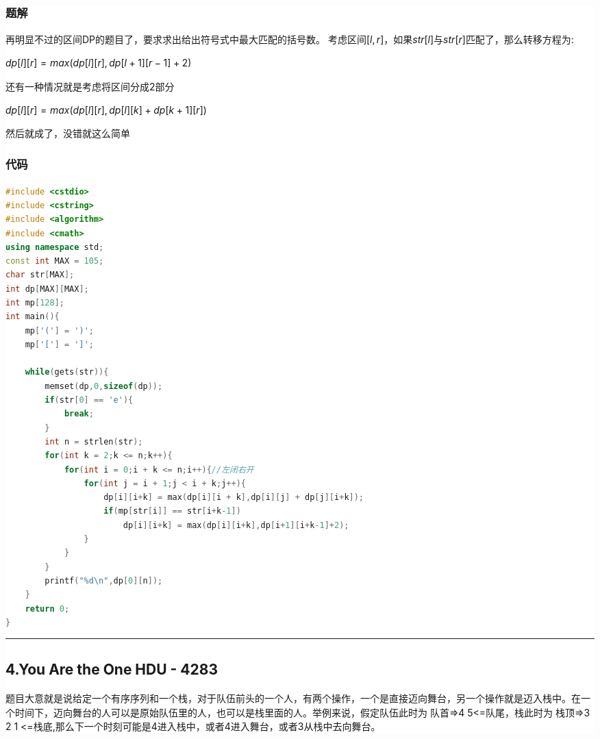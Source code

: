 ### 题解
再明显不过的区间DP的题目了，要求求出给出符号式中最大匹配的括号数。
考虑区间$[l,r]$，如果$str[l]$与$str[r]$匹配了，那么转移方程为: 

$dp[l][r] = max(dp[l][r],dp[l+1][r-1]+ 2)$

还有一种情况就是考虑将区间分成2部分

$dp[l][r] = max(dp[l][r],dp[l][k]+dp[k+1][r])$

然后就成了，没错就这么简单

### 代码
```cpp
#include <cstdio>
#include <cstring>
#include <algorithm>
#include <cmath>
using namespace std;
const int MAX = 105;
char str[MAX];
int dp[MAX][MAX];
int mp[128];
int main(){
	mp['('] = ')';
	mp['['] = ']';
 
	while(gets(str)){
		memset(dp,0,sizeof(dp));
		if(str[0] == 'e'){
			break;
		}
		int n = strlen(str);
		for(int k = 2;k <= n;k++){
			for(int i = 0;i + k <= n;i++){//左闭右开 
				for(int j = i + 1;j < i + k;j++){
					dp[i][i+k] = max(dp[i][i + k],dp[i][j] + dp[j][i+k]);
					if(mp[str[i]] == str[i+k-1])
						dp[i][i+k] = max(dp[i][i+k],dp[i+1][i+k-1]+2);
				}
			} 
		}
		printf("%d\n",dp[0][n]);
	}
	return 0;
}
```

---

## 4.You Are the One  HDU - 4283 
题目大意就是说给定一个有序序列和一个栈，对于队伍前头的一个人，有两个操作，一个是直接迈向舞台，另一个操作就是迈入栈中。在一个时间下，迈向舞台的人可以是原始队伍里的人，也可以是栈里面的人。举例来说，假定队伍此时为 队首=>4 5<=队尾，栈此时为 栈顶=>3 2 1 <=栈底,那么下一个时刻可能是4进入栈中，或者4进入舞台，或者3从栈中去向舞台。
